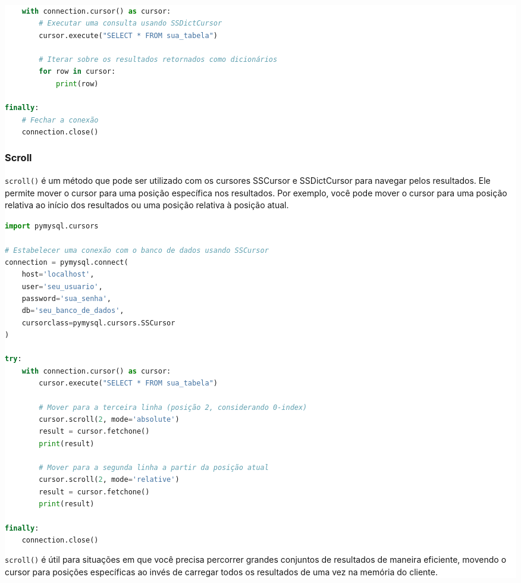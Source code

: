 ```python
    with connection.cursor() as cursor:
        # Executar uma consulta usando SSDictCursor
        cursor.execute("SELECT * FROM sua_tabela")

        # Iterar sobre os resultados retornados como dicionários
        for row in cursor:
            print(row)

finally:
    # Fechar a conexão
    connection.close()
```

### Scroll

`scroll()` é um método que pode ser utilizado com os cursores SSCursor e SSDictCursor para navegar pelos resultados. Ele permite mover o cursor para uma posição específica nos resultados. Por exemplo, você pode mover o cursor para uma posição relativa ao início dos resultados ou uma posição relativa à posição atual.

```python
import pymysql.cursors

# Estabelecer uma conexão com o banco de dados usando SSCursor
connection = pymysql.connect(
    host='localhost',
    user='seu_usuario',
    password='sua_senha',
    db='seu_banco_de_dados',
    cursorclass=pymysql.cursors.SSCursor
)

try:
    with connection.cursor() as cursor:
        cursor.execute("SELECT * FROM sua_tabela")

        # Mover para a terceira linha (posição 2, considerando 0-index)
        cursor.scroll(2, mode='absolute')
        result = cursor.fetchone()
        print(result)

        # Mover para a segunda linha a partir da posição atual
        cursor.scroll(2, mode='relative')
        result = cursor.fetchone()
        print(result)

finally:
    connection.close()
```

`scroll()` é útil para situações em que você precisa percorrer grandes conjuntos de resultados de maneira eficiente, movendo o cursor para posições específicas ao invés de carregar todos os resultados de uma vez na memória do cliente.
